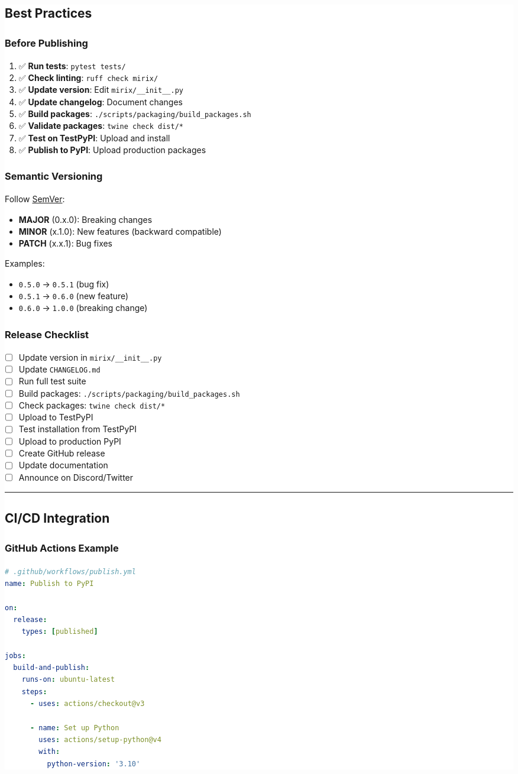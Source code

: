 
## Best Practices

### Before Publishing

1. ✅ **Run tests**: `pytest tests/`
2. ✅ **Check linting**: `ruff check mirix/`
3. ✅ **Update version**: Edit `mirix/__init__.py`
4. ✅ **Update changelog**: Document changes
5. ✅ **Build packages**: `./scripts/packaging/build_packages.sh`
6. ✅ **Validate packages**: `twine check dist/*`
7. ✅ **Test on TestPyPI**: Upload and install
8. ✅ **Publish to PyPI**: Upload production packages

### Semantic Versioning

Follow [SemVer](https://semver.org/):
- **MAJOR** (0.x.0): Breaking changes
- **MINOR** (x.1.0): New features (backward compatible)
- **PATCH** (x.x.1): Bug fixes

Examples:
- `0.5.0` → `0.5.1` (bug fix)
- `0.5.1` → `0.6.0` (new feature)
- `0.6.0` → `1.0.0` (breaking change)

### Release Checklist

- [ ] Update version in `mirix/__init__.py`
- [ ] Update `CHANGELOG.md`
- [ ] Run full test suite
- [ ] Build packages: `./scripts/packaging/build_packages.sh`
- [ ] Check packages: `twine check dist/*`
- [ ] Upload to TestPyPI
- [ ] Test installation from TestPyPI
- [ ] Upload to production PyPI
- [ ] Create GitHub release
- [ ] Update documentation
- [ ] Announce on Discord/Twitter

---

## CI/CD Integration

### GitHub Actions Example

```yaml
# .github/workflows/publish.yml
name: Publish to PyPI

on:
  release:
    types: [published]

jobs:
  build-and-publish:
    runs-on: ubuntu-latest
    steps:
      - uses: actions/checkout@v3
      
      - name: Set up Python
        uses: actions/setup-python@v4
        with:
          python-version: '3.10'
```